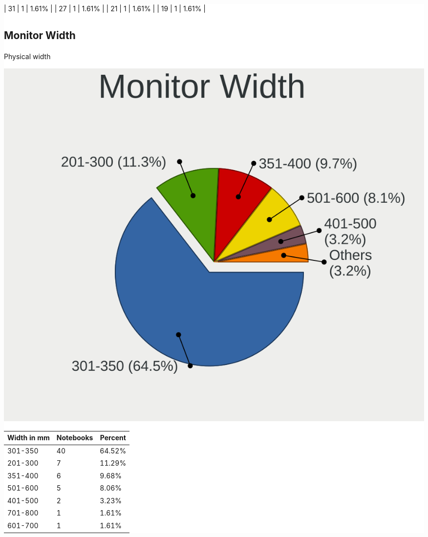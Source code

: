 | 31     | 1         | 1.61%   |
| 27     | 1         | 1.61%   |
| 21     | 1         | 1.61%   |
| 19     | 1         | 1.61%   |

Monitor Width
-------------

Physical width

![Monitor Width](./images/pie_chart/mon_width.svg)


| Width in mm | Notebooks | Percent |
|-------------|-----------|---------|
| 301-350     | 40        | 64.52%  |
| 201-300     | 7         | 11.29%  |
| 351-400     | 6         | 9.68%   |
| 501-600     | 5         | 8.06%   |
| 401-500     | 2         | 3.23%   |
| 701-800     | 1         | 1.61%   |
| 601-700     | 1         | 1.61%   |